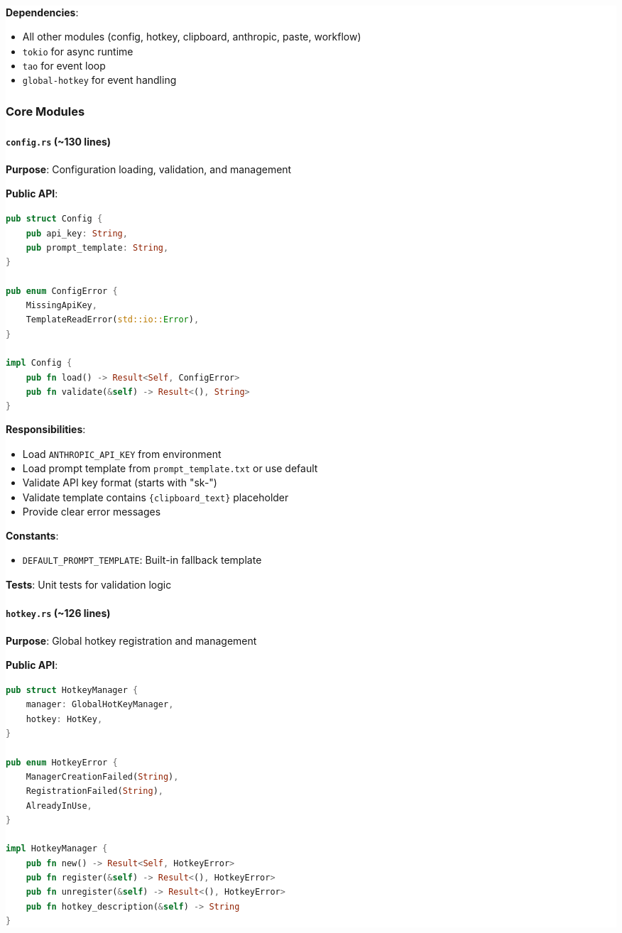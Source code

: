 **Dependencies**:
- All other modules (config, hotkey, clipboard, anthropic, paste, workflow)
- `tokio` for async runtime
- `tao` for event loop
- `global-hotkey` for event handling

### Core Modules

#### `config.rs` (~130 lines)
**Purpose**: Configuration loading, validation, and management

**Public API**:
```rust
pub struct Config {
    pub api_key: String,
    pub prompt_template: String,
}

pub enum ConfigError {
    MissingApiKey,
    TemplateReadError(std::io::Error),
}

impl Config {
    pub fn load() -> Result<Self, ConfigError>
    pub fn validate(&self) -> Result<(), String>
}
```

**Responsibilities**:
- Load `ANTHROPIC_API_KEY` from environment
- Load prompt template from `prompt_template.txt` or use default
- Validate API key format (starts with "sk-")
- Validate template contains `{clipboard_text}` placeholder
- Provide clear error messages

**Constants**:
- `DEFAULT_PROMPT_TEMPLATE`: Built-in fallback template

**Tests**: Unit tests for validation logic

#### `hotkey.rs` (~126 lines)
**Purpose**: Global hotkey registration and management

**Public API**:
```rust
pub struct HotkeyManager {
    manager: GlobalHotKeyManager,
    hotkey: HotKey,
}

pub enum HotkeyError {
    ManagerCreationFailed(String),
    RegistrationFailed(String),
    AlreadyInUse,
}

impl HotkeyManager {
    pub fn new() -> Result<Self, HotkeyError>
    pub fn register(&self) -> Result<(), HotkeyError>
    pub fn unregister(&self) -> Result<(), HotkeyError>
    pub fn hotkey_description(&self) -> String
}
```
